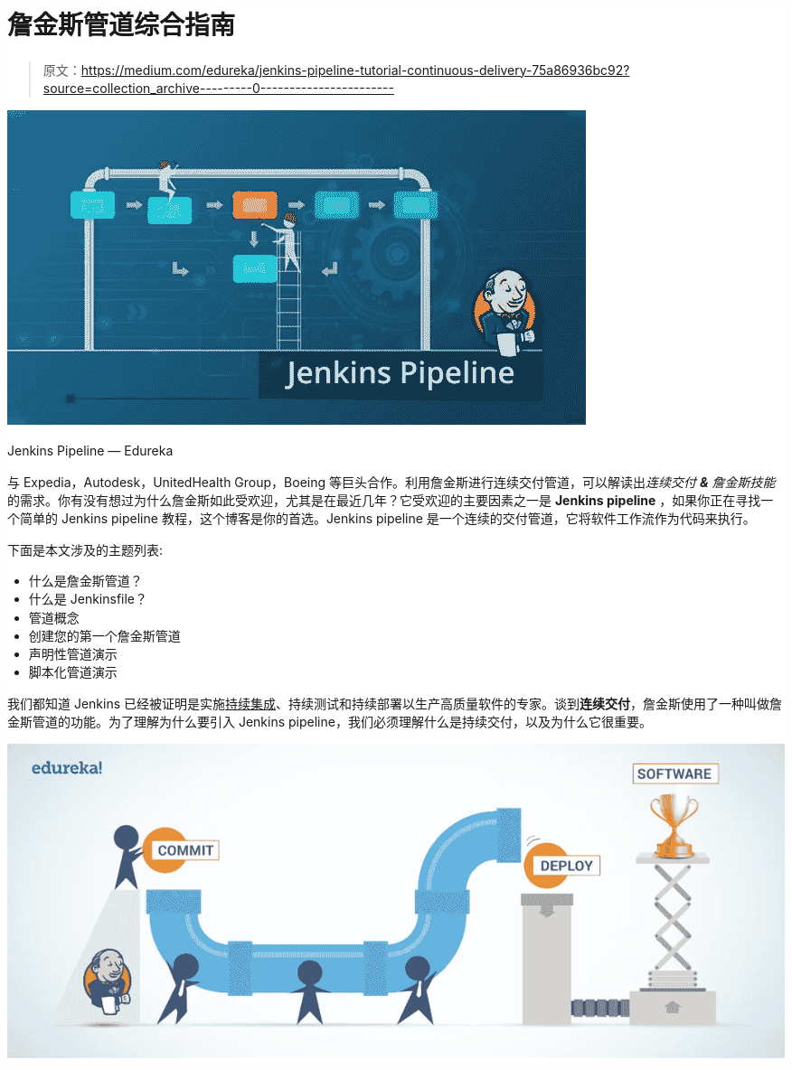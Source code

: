 # 詹金斯管道综合指南

> 原文：<https://medium.com/edureka/jenkins-pipeline-tutorial-continuous-delivery-75a86936bc92?source=collection_archive---------0----------------------->

![](img/5a41a3eee1256396c987289e59f51c20.png)

Jenkins Pipeline — Edureka

与 Expedia，Autodesk，UnitedHealth Group，Boeing 等巨头合作。利用詹金斯进行连续交付管道，可以解读出*连续交付* ***&*** *詹金斯技能*的需求。你有没有想过为什么詹金斯如此受欢迎，尤其是在最近几年？它受欢迎的主要因素之一是 **Jenkins pipeline** ，如果你正在寻找一个简单的 Jenkins pipeline 教程，这个博客是你的首选。Jenkins pipeline 是一个连续的交付管道，它将软件工作流作为代码来执行。

下面是本文涉及的主题列表:

*   什么是詹金斯管道？
*   什么是 Jenkinsfile？
*   管道概念
*   创建您的第一个詹金斯管道
*   声明性管道演示
*   脚本化管道演示

我们都知道 Jenkins 已经被证明是实施[持续集成](https://www.edureka.co/blog/continuous-integration?utm_source=medium&utm_medium=content-link&utm_campaign=jenkins-pipeline-tutorial-continuous-delivery)、持续测试和持续部署以生产高质量软件的专家。谈到**连续交付**，詹金斯使用了一种叫做詹金斯管道的功能。为了理解为什么要引入 Jenkins pipeline，我们必须理解什么是持续交付，以及为什么它很重要。

![](img/229af919ee7585d981e38751df8c8ab2.png)

